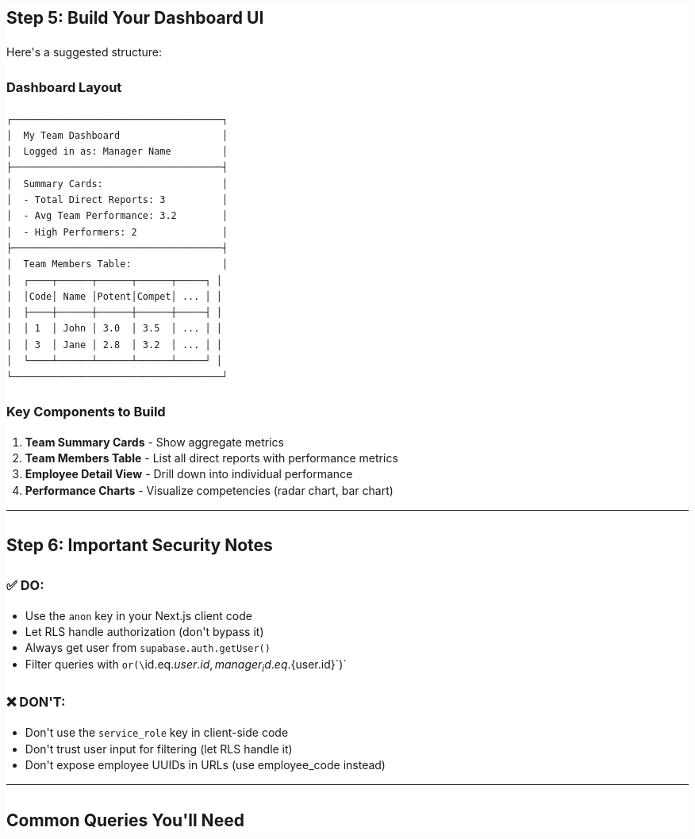 ## Step 5: Build Your Dashboard UI

Here's a suggested structure:

### Dashboard Layout
```
┌─────────────────────────────────────┐
│  My Team Dashboard                  │
│  Logged in as: Manager Name         │
├─────────────────────────────────────┤
│  Summary Cards:                     │
│  - Total Direct Reports: 3          │
│  - Avg Team Performance: 3.2        │
│  - High Performers: 2               │
├─────────────────────────────────────┤
│  Team Members Table:                │
│  ┌────┬──────┬──────┬──────┬─────┐ │
│  │Code│ Name │Potent│Compet│ ... │ │
│  ├────┼──────┼──────┼──────┼─────┤ │
│  │ 1  │ John │ 3.0  │ 3.5  │ ... │ │
│  │ 3  │ Jane │ 2.8  │ 3.2  │ ... │ │
│  └────┴──────┴──────┴──────┴─────┘ │
└─────────────────────────────────────┘
```

### Key Components to Build

1. **Team Summary Cards** - Show aggregate metrics
2. **Team Members Table** - List all direct reports with performance metrics
3. **Employee Detail View** - Drill down into individual performance
4. **Performance Charts** - Visualize competencies (radar chart, bar chart)

---

## Step 6: Important Security Notes

### ✅ DO:
- Use the `anon` key in your Next.js client code
- Let RLS handle authorization (don't bypass it)
- Always get user from `supabase.auth.getUser()`
- Filter queries with `or(\`id.eq.${user.id},manager_id.eq.${user.id}\`)`

### ❌ DON'T:
- Don't use the `service_role` key in client-side code
- Don't trust user input for filtering (let RLS handle it)
- Don't expose employee UUIDs in URLs (use employee_code instead)

---

## Common Queries You'll Need
